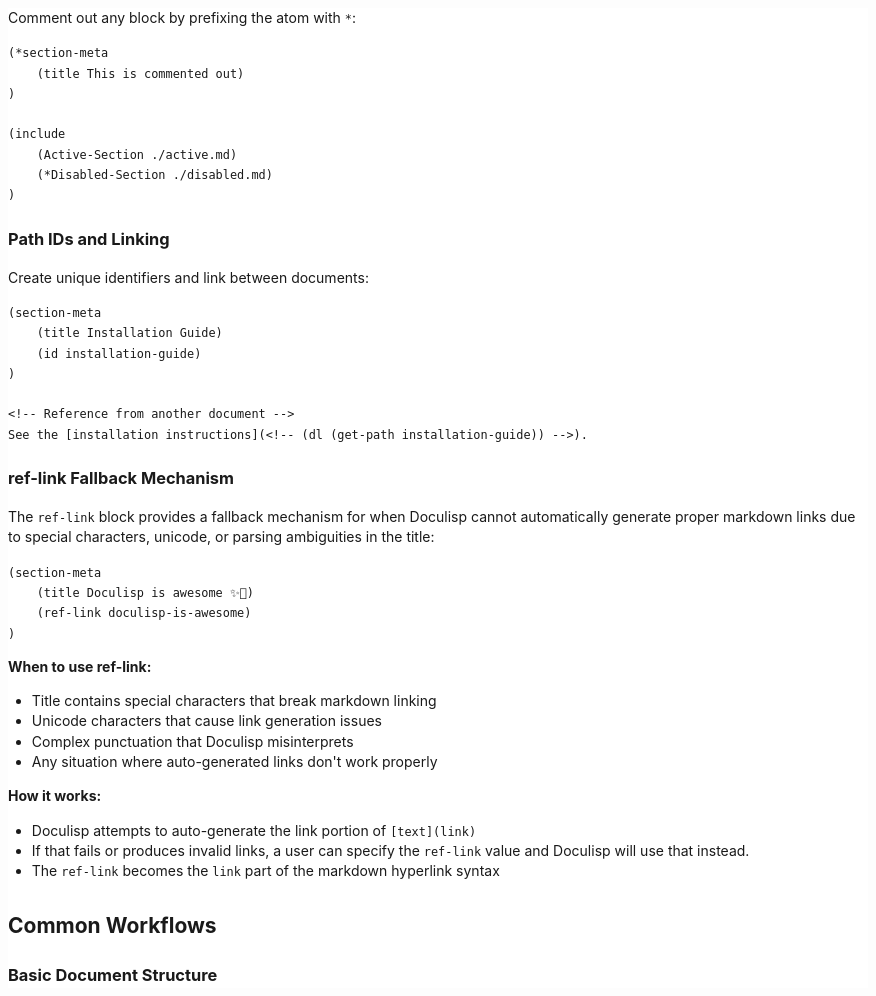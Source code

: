 Comment out any block by prefixing the atom with `*`:

```doculisp
(*section-meta
    (title This is commented out)
)

(include
    (Active-Section ./active.md)
    (*Disabled-Section ./disabled.md)
)
```

### Path IDs and Linking

Create unique identifiers and link between documents:

```doculisp
(section-meta
    (title Installation Guide)
    (id installation-guide)
)

<!-- Reference from another document -->
See the [installation instructions](<!-- (dl (get-path installation-guide)) -->).
```

### ref-link Fallback Mechanism

The `ref-link` block provides a fallback mechanism for when Doculisp cannot automatically generate proper markdown links due to special characters, unicode, or parsing ambiguities in the title:

```doculisp
(section-meta
    (title Doculisp is awesome ✨🚀)
    (ref-link doculisp-is-awesome)
)
```

**When to use ref-link:**
- Title contains special characters that break markdown linking
- Unicode characters that cause link generation issues  
- Complex punctuation that Doculisp misinterprets
- Any situation where auto-generated links don't work properly

**How it works:**
- Doculisp attempts to auto-generate the link portion of `[text](link)`
- If that fails or produces invalid links, a user can specify the `ref-link` value and Doculisp will use that instead.
- The `ref-link` becomes the `link` part of the markdown hyperlink syntax


## Common Workflows

### Basic Document Structure
